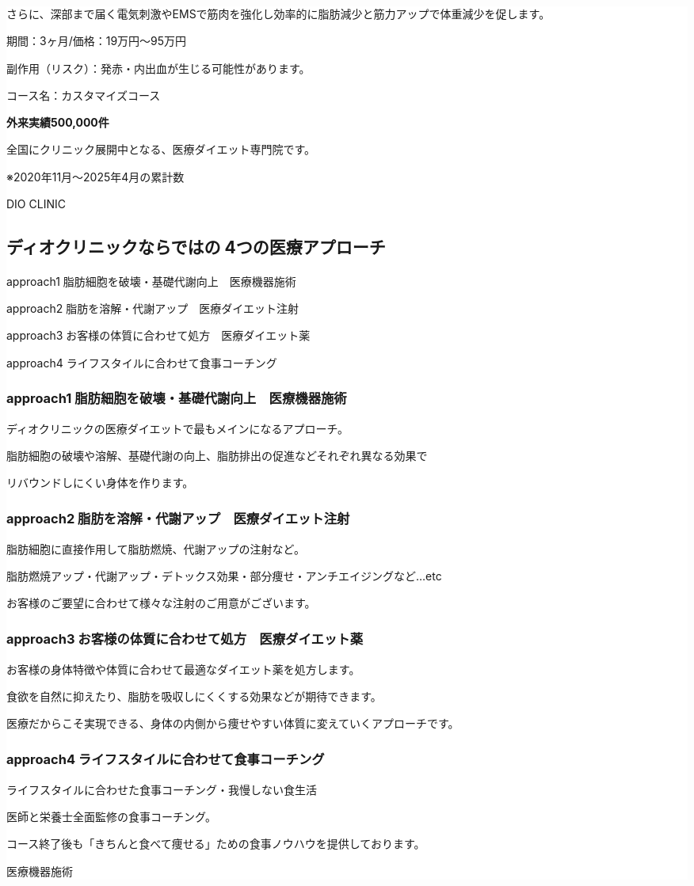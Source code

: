さらに、深部まで届く電気刺激やEMSで筋肉を強化し効率的に脂肪減少と筋力アップで体重減少を促します。

期間：3ヶ月/価格：19万円～95万円

副作用（リスク）：発赤・内出血が生じる可能性があります。

コース名：カスタマイズコース

**外来実績500,000件**

全国にクリニック展開中となる、医療ダイエット専門院です。

※2020年11月～2025年4月の累計数

DIO CLINIC

## ディオクリニックならではの 4つの医療アプローチ

approach1 脂肪細胞を破壊・基礎代謝向上　医療機器施術

approach2 脂肪を溶解・代謝アップ　医療ダイエット注射

approach3 お客様の体質に合わせて処方　医療ダイエット薬

approach4 ライフスタイルに合わせて食事コーチング

### approach1 脂肪細胞を破壊・基礎代謝向上　医療機器施術

ディオクリニックの医療ダイエットで最もメインになるアプローチ。

脂肪細胞の破壊や溶解、基礎代謝の向上、脂肪排出の促進などそれぞれ異なる効果で

リバウンドしにくい身体を作ります。

### approach2 脂肪を溶解・代謝アップ　医療ダイエット注射

脂肪細胞に直接作用して脂肪燃焼、代謝アップの注射など。

脂肪燃焼アップ・代謝アップ・デトックス効果・部分痩せ・アンチエイジングなど…etc

お客様のご要望に合わせて様々な注射のご用意がございます。

### approach3 お客様の体質に合わせて処方　医療ダイエット薬

お客様の身体特徴や体質に合わせて最適なダイエット薬を処方します。

食欲を自然に抑えたり、脂肪を吸収しにくくする効果などが期待できます。

医療だからこそ実現できる、身体の内側から痩せやすい体質に変えていくアプローチです。

### approach4 ライフスタイルに合わせて食事コーチング

ライフスタイルに合わせた食事コーチング・我慢しない食生活

医師と栄養士全面監修の食事コーチング。

コース終了後も「きちんと食べて痩せる」ための食事ノウハウを提供しております。


医療機器施術
